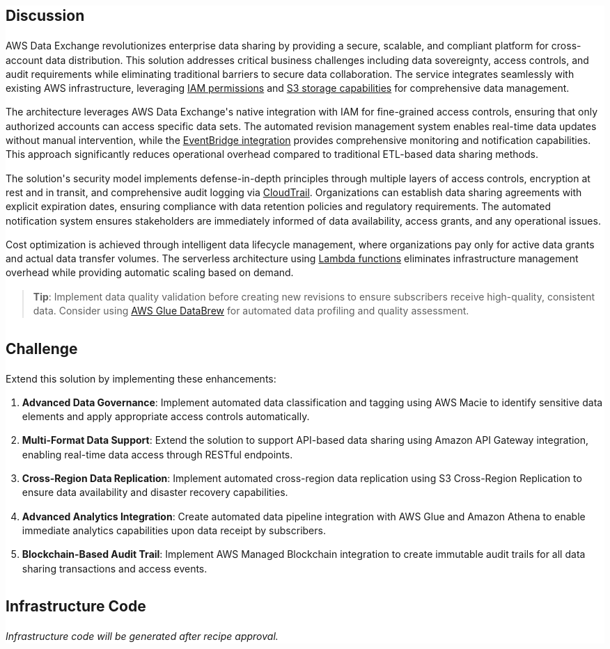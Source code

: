 ## Discussion

AWS Data Exchange revolutionizes enterprise data sharing by providing a secure, scalable, and compliant platform for cross-account data distribution. This solution addresses critical business challenges including data sovereignty, access controls, and audit requirements while eliminating traditional barriers to secure data collaboration. The service integrates seamlessly with existing AWS infrastructure, leveraging [IAM permissions](https://docs.aws.amazon.com/IAM/latest/UserGuide/access_policies_boundaries.html) and [S3 storage capabilities](https://docs.aws.amazon.com/s3/index.html) for comprehensive data management.

The architecture leverages AWS Data Exchange's native integration with IAM for fine-grained access controls, ensuring that only authorized accounts can access specific data sets. The automated revision management system enables real-time data updates without manual intervention, while the [EventBridge integration](https://docs.aws.amazon.com/data-exchange/latest/userguide/configuring-provider-generated-notifications-using-amazon-eventbridge.html) provides comprehensive monitoring and notification capabilities. This approach significantly reduces operational overhead compared to traditional ETL-based data sharing methods.

The solution's security model implements defense-in-depth principles through multiple layers of access controls, encryption at rest and in transit, and comprehensive audit logging via [CloudTrail](https://docs.aws.amazon.com/cloudtrail/latest/userguide/cloudtrail-user-guide.html). Organizations can establish data sharing agreements with explicit expiration dates, ensuring compliance with data retention policies and regulatory requirements. The automated notification system ensures stakeholders are immediately informed of data availability, access grants, and any operational issues.

Cost optimization is achieved through intelligent data lifecycle management, where organizations pay only for active data grants and actual data transfer volumes. The serverless architecture using [Lambda functions](https://docs.aws.amazon.com/lambda/latest/dg/welcome.html) eliminates infrastructure management overhead while providing automatic scaling based on demand.

> **Tip**: Implement data quality validation before creating new revisions to ensure subscribers receive high-quality, consistent data. Consider using [AWS Glue DataBrew](https://docs.aws.amazon.com/databrew/latest/dg/what-is.html) for automated data profiling and quality assessment.

## Challenge

Extend this solution by implementing these enhancements:

1. **Advanced Data Governance**: Implement automated data classification and tagging using AWS Macie to identify sensitive data elements and apply appropriate access controls automatically.

2. **Multi-Format Data Support**: Extend the solution to support API-based data sharing using Amazon API Gateway integration, enabling real-time data access through RESTful endpoints.

3. **Cross-Region Data Replication**: Implement automated cross-region data replication using S3 Cross-Region Replication to ensure data availability and disaster recovery capabilities.

4. **Advanced Analytics Integration**: Create automated data pipeline integration with AWS Glue and Amazon Athena to enable immediate analytics capabilities upon data receipt by subscribers.

5. **Blockchain-Based Audit Trail**: Implement AWS Managed Blockchain integration to create immutable audit trails for all data sharing transactions and access events.

## Infrastructure Code

*Infrastructure code will be generated after recipe approval.*